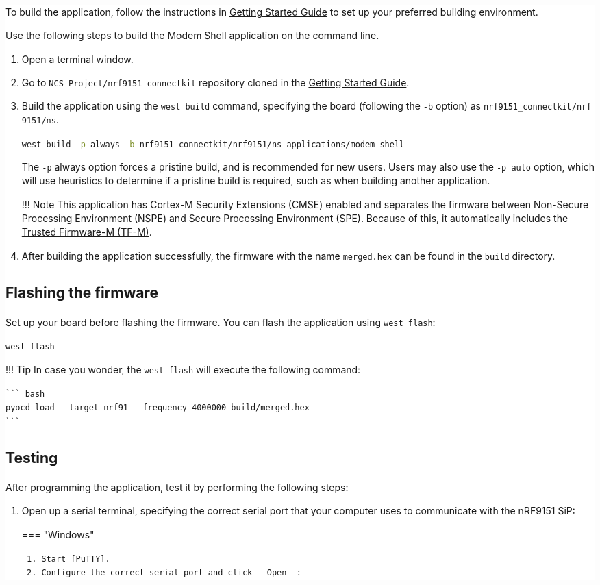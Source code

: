 To build the application, follow the instructions in [Getting Started Guide] to set up your preferred building environment.

Use the following steps to build the [Modem Shell] application on the command line.

1. Open a terminal window.

2. Go to `NCS-Project/nrf9151-connectkit` repository cloned in the [Getting Started Guide].

3. Build the application using the `west build` command, specifying the board (following the `-b` option) as `nrf9151_connectkit/nrf9151/ns`.

	``` bash
	west build -p always -b nrf9151_connectkit/nrf9151/ns applications/modem_shell
	```

	The `-p` always option forces a pristine build, and is recommended for new users. Users may also use the `-p auto` option, which will use heuristics to determine if a pristine build is required, such as when building another application.

	!!! Note
		This application has Cortex-M Security Extensions (CMSE) enabled and separates the firmware between Non-Secure Processing Environment (NSPE) and Secure Processing Environment (SPE). Because of this, it automatically includes the [Trusted Firmware-M (TF-M)].

4. After building the application successfully, the firmware with the name `merged.hex` can be found in the `build` directory.

## Flashing the firmware

[Set up your board](#set-up-your-board) before flashing the firmware. You can flash the application using `west flash`:

``` bash
west flash
```

!!! Tip
	In case you wonder, the `west flash` will execute the following command:

	``` bash
	pyocd load --target nrf91 --frequency 4000000 build/merged.hex
	```

## Testing

After programming the application, test it by performing the following steps:

1. Open up a serial terminal, specifying the correct serial port that your computer uses to communicate with the nRF9151 SiP:

	=== "Windows"

		1. Start [PuTTY].
		2. Configure the correct serial port and click __Open__:


[Modem Shell]: https://github.com/makerdiary/nrf9151-connectkit/tree/main/applications/modem_shell
[Getting Started Guide]: ../getting-started.md
[Trusted Firmware-M (TF-M)]: https://docs.nordicsemi.com/bundle/ncs-latest/page/nrf/security/tfm.html#ug-tfm
[PuTTY]: https://apps.microsoft.com/store/detail/putty/XPFNZKSKLBP7RJ
